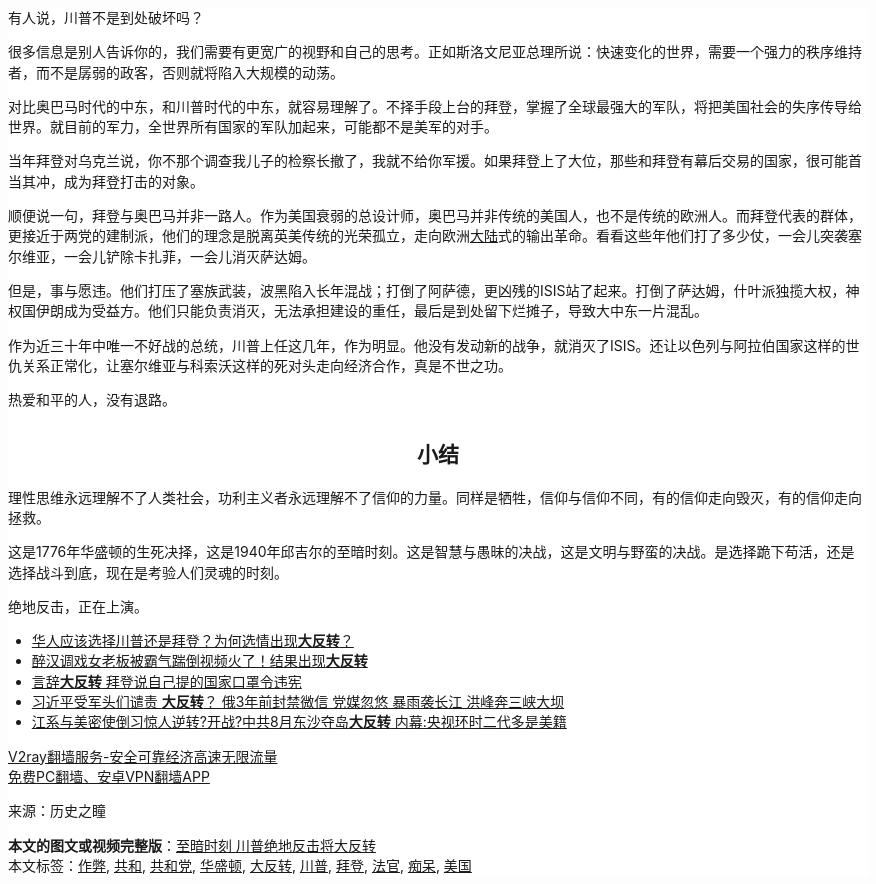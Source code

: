 <p>有人说，川普不是到处破坏吗？</p> <p>很多信息是别人告诉你的，我们需要有更宽广的视野和自己的思考。正如斯洛文尼亚总理所说：快速变化的世界，需要一个强力的秩序维持者，而不是孱弱的政客，否则就将陷入大规模的动荡。</p> <p>对比奥巴马时代的中东，和川普时代的中东，就容易理解了。不择手段上台的拜登，掌握了全球最强大的军队，将把美国社会的失序传导给世界。就目前的军力，全世界所有国家的军队加起来，可能都不是美军的对手。</p> <p>当年拜登对乌克兰说，你不那个调查我儿子的检察长撤了，我就不给你军援。如果拜登上了大位，那些和拜登有幕后交易的国家，很可能首当其冲，成为拜登打击的对象。</p> <p>顺便说一句，拜登与奥巴马并非一路人。作为美国衰弱的总设计师，奥巴马并非传统的美国人，也不是传统的欧洲人。而拜登代表的群体，更接近于两党的建制派，他们的理念是脱离英美传统的光荣孤立，走向欧洲<span class='wp_keywordlink_affiliate'><a href="https://www.bannedbook.org/" title="大陆" target="_blank">大陆</a></span>式的输出革命。看看这些年他们打了多少仗，一会儿突袭塞尔维亚，一会儿铲除卡扎菲，一会儿消灭萨达姆。</p> <p>但是，事与愿违。他们打压了塞族武装，波黑陷入长年混战；打倒了阿萨德，更凶残的ISIS站了起来。打倒了萨达姆，什叶派独揽大权，神权国伊朗成为受益方。他们只能负责消灭，无法承担建设的重任，最后是到处留下烂摊子，导致大中东一片混乱。</p> <p>作为近三十年中唯一不好战的总统，川普上任这几年，作为明显。他没有发动新的战争，就消灭了ISIS。还让以色列与阿拉伯国家这样的世仇关系正常化，让塞尔维亚与科索沃这样的死对头走向经济合作，真是不世之功。</p> <p>热爱和平的人，没有退路。</p> <h2 style="text-align: center;"><strong>小结</strong></h2> <p>理性思维永远理解不了人类社会，功利主义者永远理解不了信仰的力量。同样是牺牲，信仰与信仰不同，有的信仰走向毁灭，有的信仰走向拯救。</p> <p>这是1776年华盛顿的生死决择，这是1940年邱吉尔的至暗时刻。这是智慧与愚昧的决战，这是文明与野蛮的决战。是选择跪下苟活，还是选择战斗到底，现在是考验人们灵魂的时刻。</p> <p>绝地反击，正在上演。</p>  <ul class='op-related-articles' title='相关阅读'> <li><a href='https://www.bannedbook.org/bnews/bannedvideo/20201027/1423978.html' target='_blank'>华人应该选择川普还是拜登？为何选情出现<b>大反转</b>？</a></li> <li><a href='https://www.bannedbook.org/bnews/cbnews/20201013/1412683.html' target='_blank'>醉汉调戏女老板被霸气踹倒视频火了！结果出现<b>大反转</b></a></li> <li><a href='https://www.bannedbook.org/bnews/cnnews/20200909/1393236.html' target='_blank'>言辞<b>大反转</b> 拜登说自己提的国家口罩令违宪</a></li> <li><a href='https://www.bannedbook.org/bnews/cnnews/20200812/1379226.html' target='_blank'>习近平受军头们谴责 <b>大反转</b>？ 俄3年前封禁微信 党媒忽悠 暴雨袭长江 洪峰奔三峡大坝</a></li> <li><a href='https://www.bannedbook.org/bnews/topimagenews/20200805/1375287.html' target='_blank'>江系与美密使倒习惊人逆转?开战?中共8月东沙夺岛<b>大反转</b> 内幕:央视环时二代多是美籍</a></li> </ul> <p class="texttj"> <a href="https://www.bannedbook.org/forum23/topic22702.html" target="_blank">V2ray翻墙服务-安全可靠经济高速无限流量</a><br/> <a href="https://github.com/bannedbook/fanqiang/wiki/%E7%A6%81%E9%97%BB%E7%BD%91%E5%AE%89%E5%8D%93%E7%BF%BB%E5%A2%99%E6%96%B0%E9%97%BBAPP" target="_blank">免费PC翻墙、安卓VPN翻墙APP</a></p><p>来源：历史之瞳</p><a name='sharetosocial'></a>       <div><b>本文的图文或视频完整版</b>：<a href='https://www.bannedbook.org/bnews/cbnews/20201112/1429921.html'>至暗时刻 川普绝地反击将大反转</a></div>  </div> <div class="postfooter"> <div>本文标签：<a href="https://www.bannedbook.org/bnews/tag/%e4%bd%9c%e5%bc%8a/" rel="tag">作弊</a>, <a href="https://www.bannedbook.org/bnews/tag/%E5%85%B1%E5%92%8C/" rel="tag">共和</a>, <a href="https://www.bannedbook.org/bnews/tag/%e5%85%b1%e5%92%8c%e5%85%9a/" rel="tag">共和党</a>, <a href="https://www.bannedbook.org/bnews/tag/%e5%8d%8e%e7%9b%9b%e9%a1%bf/" rel="tag">华盛顿</a>, <a href="https://www.bannedbook.org/bnews/tag/%E5%A4%A7%E5%8F%8D%E8%BD%AC/" rel="tag">大反转</a>, <a href="https://www.bannedbook.org/bnews/tag/%e5%b7%9d%e6%99%ae/" rel="tag">川普</a>, <a href="https://www.bannedbook.org/bnews/tag/%e6%8b%9c%e7%99%bb/" rel="tag">拜登</a>, <a href="https://www.bannedbook.org/bnews/tag/%E6%B3%95%E5%AE%98/" rel="tag">法官</a>, <a href="https://www.bannedbook.org/bnews/tag/%E7%97%B4%E5%91%86/" rel="tag">痴呆</a>, <a href="https://www.bannedbook.org/bnews/tag/%e7%be%8e%e5%9b%bd/" rel="tag">美国</a></div>  </div> 